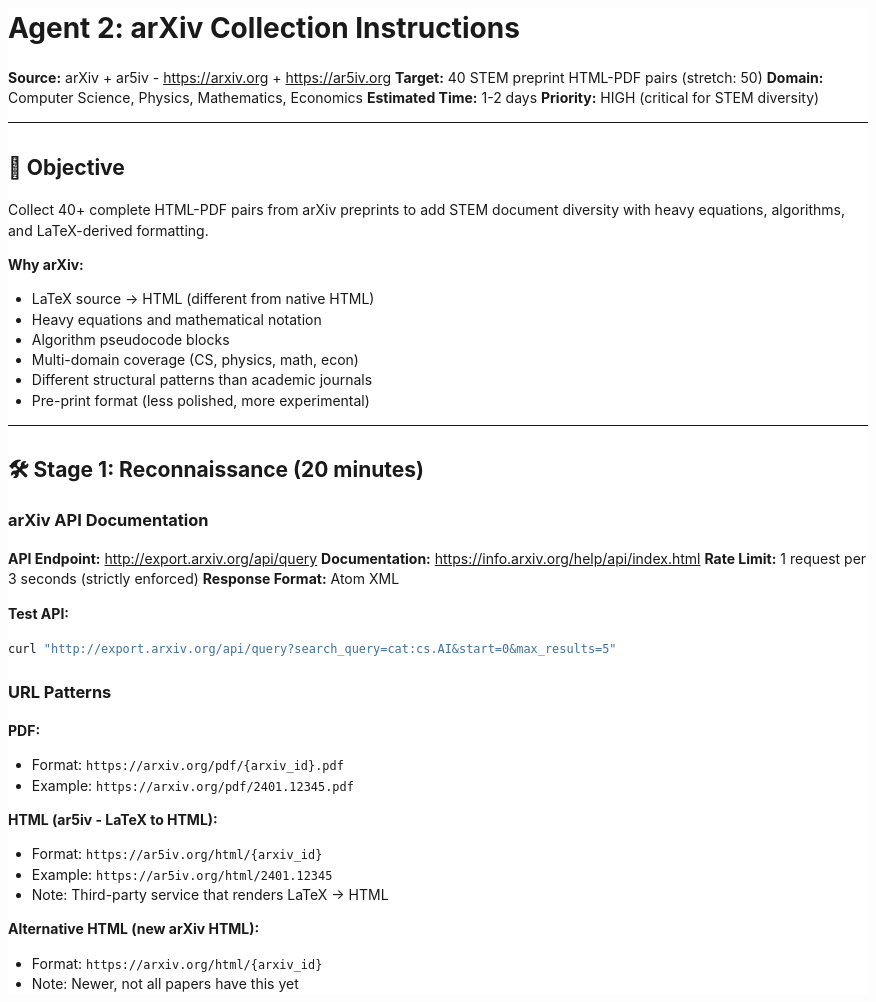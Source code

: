 # Agent 2: arXiv Collection Instructions

**Source:** arXiv + ar5iv - https://arxiv.org + https://ar5iv.org
**Target:** 40 STEM preprint HTML-PDF pairs (stretch: 50)
**Domain:** Computer Science, Physics, Mathematics, Economics
**Estimated Time:** 1-2 days
**Priority:** HIGH (critical for STEM diversity)

---

## 🎯 Objective

Collect 40+ complete HTML-PDF pairs from arXiv preprints to add STEM document diversity with heavy equations, algorithms, and LaTeX-derived formatting.

**Why arXiv:**
- LaTeX source → HTML (different from native HTML)
- Heavy equations and mathematical notation
- Algorithm pseudocode blocks
- Multi-domain coverage (CS, physics, math, econ)
- Different structural patterns than academic journals
- Pre-print format (less polished, more experimental)

---

## 🛠️ Stage 1: Reconnaissance (20 minutes)

### arXiv API Documentation

**API Endpoint:** http://export.arxiv.org/api/query
**Documentation:** https://info.arxiv.org/help/api/index.html
**Rate Limit:** 1 request per 3 seconds (strictly enforced)
**Response Format:** Atom XML

**Test API:**
```bash
curl "http://export.arxiv.org/api/query?search_query=cat:cs.AI&start=0&max_results=5"
```

### URL Patterns

**PDF:**
- Format: `https://arxiv.org/pdf/{arxiv_id}.pdf`
- Example: `https://arxiv.org/pdf/2401.12345.pdf`

**HTML (ar5iv - LaTeX to HTML):**
- Format: `https://ar5iv.org/html/{arxiv_id}`
- Example: `https://ar5iv.org/html/2401.12345`
- Note: Third-party service that renders LaTeX → HTML

**Alternative HTML (new arXiv HTML):**
- Format: `https://arxiv.org/html/{arxiv_id}`
- Note: Newer, not all papers have this yet
